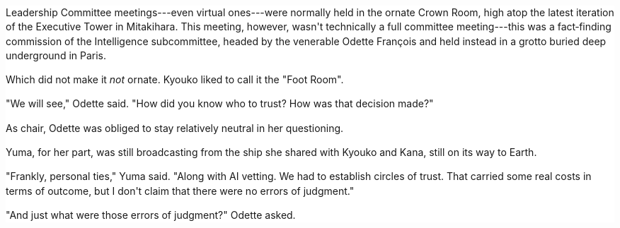 Leadership Committee meetings---even virtual ones---were normally held in the ornate Crown Room, high atop the latest iteration of the Executive Tower in Mitakihara. This meeting, however, wasn\'t technically a full committee meeting---this was a fact‐finding commission of the Intelligence subcommittee, headed by the venerable Odette François and held instead in a grotto buried deep underground in Paris.

Which did not make it *not* ornate. Kyouko liked to call it the \"Foot Room\".

\"We will see,\" Odette said. \"How did you know who to trust? How was that decision made?\"

As chair, Odette was obliged to stay relatively neutral in her questioning.

Yuma, for her part, was still broadcasting from the ship she shared with Kyouko and Kana, still on its way to Earth.

\"Frankly, personal ties,\" Yuma said. \"Along with AI vetting. We had to establish circles of trust. That carried some real costs in terms of outcome, but I don\'t claim that there were no errors of judgment.\"

\"And just what were those errors of judgment?\" Odette asked.

